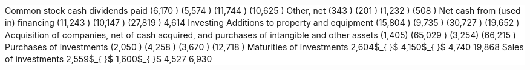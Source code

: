 <tr>
<td>Common stock cash dividends paid</td>
<td>(6,170 )</td>
<td>(5,574 )</td>
<td>(11,744 )</td>
<td>(10,625 )</td>
</tr>
<tr>
<td>Other, net</td>
<td>(343 )</td>
<td>(201 )</td>
<td>(1,232 )</td>
<td>(508 )</td>
</tr>
<tr>
<td>Net cash from (used in) financing</td>
<td>(11,243 )</td>
<td>(10,147 )</td>
<td>(27,819 )</td>
<td>4,614</td>
</tr>
<tr>
<td>Investing</td>
<td></td>
<td></td>
<td></td>
<td></td>
</tr>
<tr>
<td>Additions to property and equipment</td>
<td>(15,804 )</td>
<td>(9,735 )</td>
<td>(30,727 )</td>
<td>(19,652 )</td>
</tr>
<tr>
<td>Acquisition of companies, net of cash acquired, and purchases of intangible  and other assets</td>
<td>(1,405)</td>
<td>(65,029 )</td>
<td>(3,254)</td>
<td>(66,215 )</td>
</tr>
<tr>
<td>Purchases of investments</td>
<td>(2,050 )</td>
<td>(4,258 )</td>
<td>(3,670 )</td>
<td>(12,718 )</td>
</tr>
<tr>
<td>Maturities of investments</td>
<td>2,604$_{ }$</td>
<td>4,150$_{     }$</td>
<td>4,740</td>
<td>19,868</td>
</tr>
<tr>
<td>Sales of investments</td>
<td>2,559$_{ }$</td>
<td>1,600$_{ }$</td>
<td>4,527</td>
<td>6,930</td>
</tr>